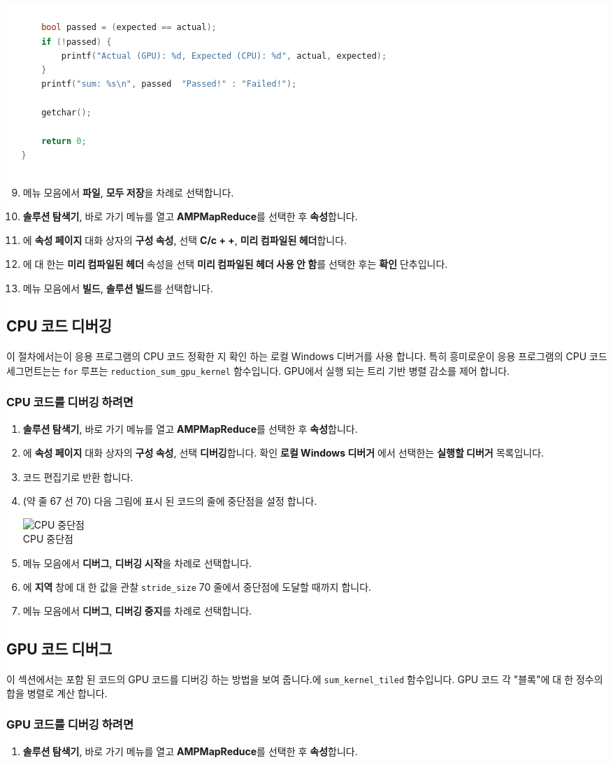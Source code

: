  ```cpp  
  
        bool passed = (expected == actual);  
        if (!passed) {  
            printf("Actual (GPU): %d, Expected (CPU): %d", actual, expected);  
        }  
        printf("sum: %s\n", passed  "Passed!" : "Failed!");   
  
        getchar();  
  
        return 0;  
    }  
  
 ```  
  
9. 메뉴 모음에서 **파일**, **모두 저장**을 차례로 선택합니다.  
  
10. **솔루션 탐색기**, 바로 가기 메뉴를 열고 **AMPMapReduce**를 선택한 후 **속성**합니다.  
  
11. 에 **속성 페이지** 대화 상자의 **구성 속성**, 선택 **C/c + +**, **미리 컴파일된 헤더**합니다.  
  
12. 에 대 한는 **미리 컴파일된 헤더** 속성을 선택 **미리 컴파일된 헤더 사용 안 함**를 선택한 후는 **확인** 단추입니다.  
  
13. 메뉴 모음에서 **빌드**, **솔루션 빌드**를 선택합니다.  
  
## <a name="debugging-the-cpu-code"></a>CPU 코드 디버깅  
 이 절차에서는이 응용 프로그램의 CPU 코드 정확한 지 확인 하는 로컬 Windows 디버거를 사용 합니다. 특히 흥미로운이 응용 프로그램의 CPU 코드 세그먼트는는 `for` 루프는 `reduction_sum_gpu_kernel` 함수입니다. GPU에서 실행 되는 트리 기반 병렬 감소를 제어 합니다.  
  
### <a name="to-debug-the-cpu-code"></a>CPU 코드를 디버깅 하려면  
  
1.  **솔루션 탐색기**, 바로 가기 메뉴를 열고 **AMPMapReduce**를 선택한 후 **속성**합니다.  
  
2.  에 **속성 페이지** 대화 상자의 **구성 속성**, 선택 **디버깅**합니다. 확인 **로컬 Windows 디버거** 에서 선택한는 **실행할 디버거** 목록입니다.  
  
3.  코드 편집기로 반환 합니다.  
  
4.  (약 줄 67 선 70) 다음 그림에 표시 된 코드의 줄에 중단점을 설정 합니다.  
  
     ![CPU 중단점](../../parallel/amp/media/campcpubreakpoints.png "campcpubreakpoints")  
CPU 중단점  
  
5.  메뉴 모음에서 **디버그**, **디버깅 시작**을 차례로 선택합니다.  
  
6.  에 **지역** 창에 대 한 값을 관찰 `stride_size` 70 줄에서 중단점에 도달할 때까지 합니다.  
  
7.  메뉴 모음에서 **디버그**, **디버깅 중지**를 차례로 선택합니다.  
  
## <a name="debugging-the-gpu-code"></a>GPU 코드 디버그  
 이 섹션에서는 포함 된 코드의 GPU 코드를 디버깅 하는 방법을 보여 줍니다.에 `sum_kernel_tiled` 함수입니다. GPU 코드 각 "블록"에 대 한 정수의 합을 병렬로 계산 합니다.  
  
### <a name="to-debug-the-gpu-code"></a>GPU 코드를 디버깅 하려면  
  
1.  **솔루션 탐색기**, 바로 가기 메뉴를 열고 **AMPMapReduce**를 선택한 후 **속성**합니다.  
  